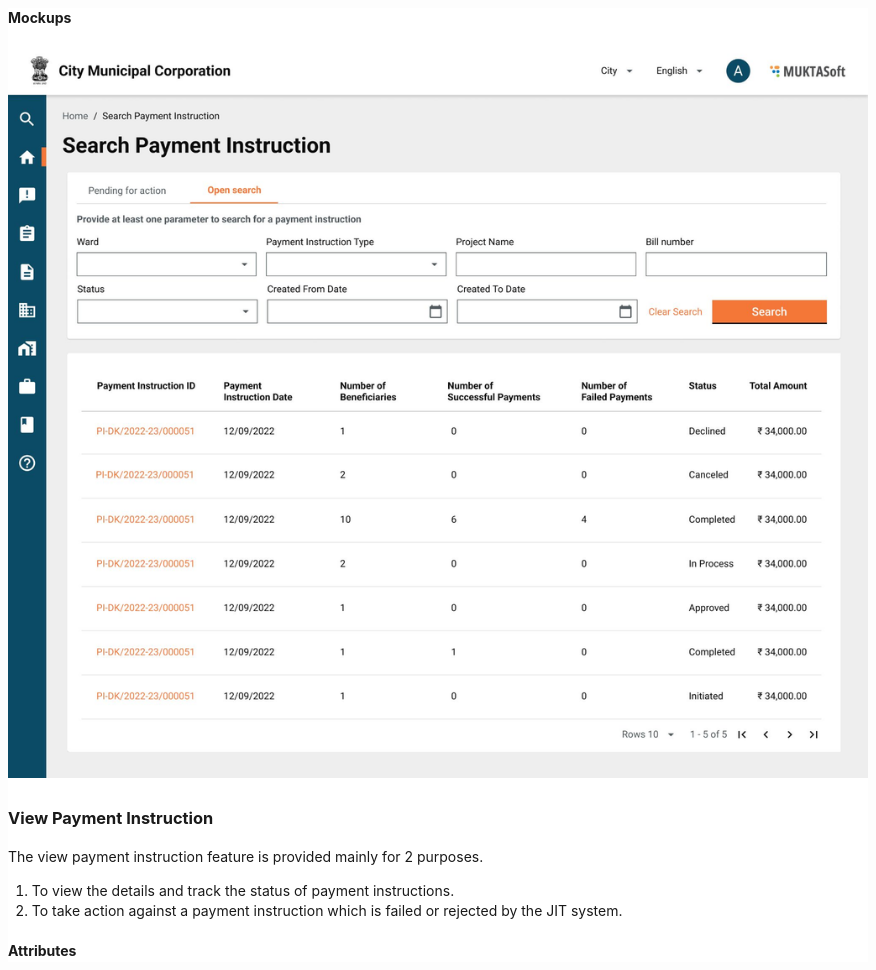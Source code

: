 #### **Mockups**

![](<../../../../.gitbook/assets/4 (1).jpeg>)

### View Payment Instruction <a href="#qq02a3a7e0g8" id="qq02a3a7e0g8"></a>

The view payment instruction feature is provided mainly for 2 purposes.

1. To view the details and track the status of payment instructions.
2. To take action against a payment instruction which is failed or rejected by the JIT system.

#### **Attributes**

